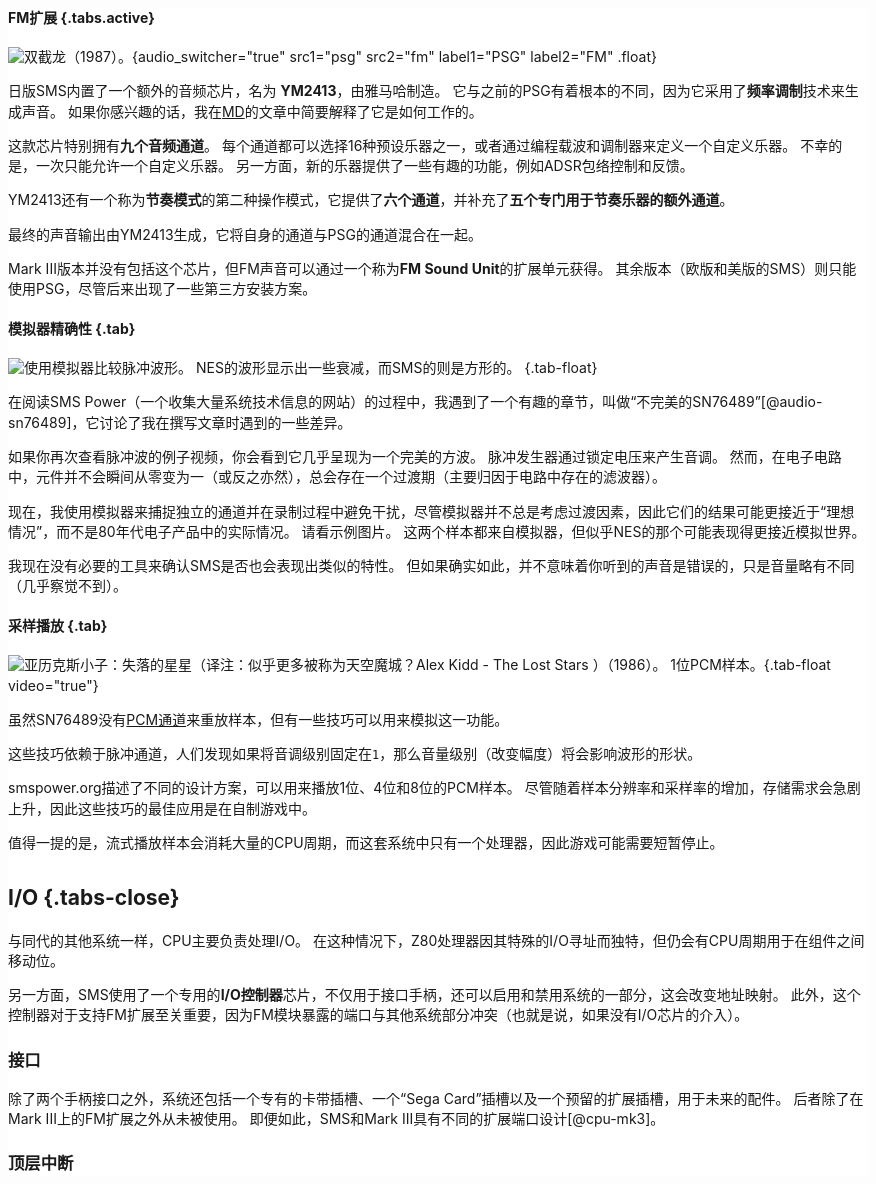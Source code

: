 #### FM扩展 {.tabs.active}

![双截龙（1987）。](){audio_switcher="true" src1="psg" src2="fm" label1="PSG" label2="FM" .float}

日版SMS内置了一个额外的音频芯片，名为 **YM2413**，由雅马哈制造。 它与之前的PSG有着根本的不同，因为它采用了**频率调制**技术来生成声音。 如果你感兴趣的话，我在[MD](mega-drive-genesis#tab-2-1-yamaha-ym2612)的文章中简要解释了它是如何工作的。

这款芯片特别拥有**九个音频通道**。 每个通道都可以选择16种预设乐器之一，或者通过编程载波和调制器来定义一个自定义乐器。 不幸的是，一次只能允许一个自定义乐器。 另一方面，新的乐器提供了一些有趣的功能，例如ADSR包络控制和反馈。

YM2413还有一个称为**节奏模式**的第二种操作模式，它提供了**六个通道**，并补充了**五个专门用于节奏乐器的额外通道**。

最终的声音输出由YM2413生成，它将自身的通道与PSG的通道混合在一起。

Mark III版本并没有包括这个芯片，但FM声音可以通过一个称为**FM Sound Unit**的扩展单元获得。 其余版本（欧版和美版的SMS）则只能使用PSG，尽管后来出现了一些第三方安装方案。

#### 模拟器精确性 {.tab}

![使用模拟器比较脉冲波形。<br>NES的波形显示出一些衰减，而SMS的则是方形的。](decay.jpg) {.tab-float}

在阅读SMS Power（一个收集大量系统技术信息的网站）的过程中，我遇到了一个有趣的章节，叫做“不完美的SN76489”[@audio-sn76489]，它讨论了我在撰写文章时遇到的一些差异。

如果你再次查看脉冲波的例子视频，你会看到它几乎呈现为一个完美的方波。 脉冲发生器通过锁定电压来产生音调。 然而，在电子电路中，元件并不会瞬间从零变为一（或反之亦然），总会存在一个过渡期（主要归因于电路中存在的滤波器）。

现在，我使用模拟器来捕捉独立的通道并在录制过程中避免干扰，尽管模拟器并不总是考虑过渡因素，因此它们的结果可能更接近于“理想情况”，而不是80年代电子产品中的实际情况。 请看示例图片。 这两个样本都来自模拟器，但似乎NES的那个可能表现得更接近模拟世界。

我现在没有必要的工具来确认SMS是否也会表现出类似的特性。 但如果确实如此，并不意味着你听到的声音是错误的，只是音量略有不同（几乎察觉不到）。

#### 采样播放 {.tab}

![亚历克斯小子：失落的星星（译注：似乎更多被称为天空魔城？Alex Kidd - The Lost Stars ）（1986）。<br>1位PCM样本。](ball){.tab-float video="true"}

虽然SN76489没有[PCM通道](nes#tab-3-4-sample)来重放样本，但有一些技巧可以用来模拟这一功能。

这些技巧依赖于脉冲通道，人们发现如果将音调级别固定在`1`，那么音量级别（改变幅度）将会影响波形的形状。

smspower.org描述了不同的设计方案，可以用来播放1位、4位和8位的PCM样本。 尽管随着样本分辨率和采样率的增加，存储需求会急剧上升，因此这些技巧的最佳应用是在自制游戏中。

值得一提的是，流式播放样本会消耗大量的CPU周期，而这套系统中只有一个处理器，因此游戏可能需要短暂停止。

## I/O {.tabs-close}

与同代的其他系统一样，CPU主要负责处理I/O。 在这种情况下，Z80处理器因其特殊的I/O寻址而独特，但仍会有CPU周期用于在组件之间移动位。

另一方面，SMS使用了一个专用的**I/O控制器**芯片，不仅用于接口手柄，还可以启用和禁用系统的一部分，这会改变地址映射。 此外，这个控制器对于支持FM扩展至关重要，因为FM模块暴露的端口与其他系统部分冲突（也就是说，如果没有I/O芯片的介入）。

### 接口

除了两个手柄接口之外，系统还包括一个专有的卡带插槽、一个“Sega Card”插槽以及一个预留的扩展插槽，用于未来的配件。 后者除了在Mark III上的FM扩展之外从未被使用。 即便如此，SMS和Mark III具有不同的扩展端口设计[@cpu-mk3]。

### 顶层中断
